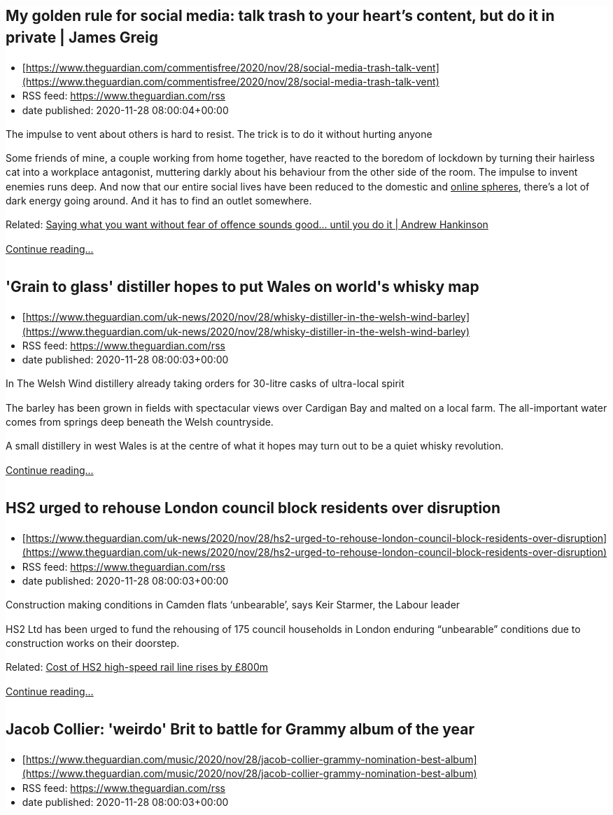 ## My golden rule for social media: talk trash to your heart’s content, but do it in private | James Greig
 - [https://www.theguardian.com/commentisfree/2020/nov/28/social-media-trash-talk-vent](https://www.theguardian.com/commentisfree/2020/nov/28/social-media-trash-talk-vent)
 - RSS feed: https://www.theguardian.com/rss
 - date published: 2020-11-28 08:00:04+00:00

<p>The impulse to vent about others is hard to resist. The trick is to do it without hurting anyone</p><p>Some friends of mine, a couple working from home together, have reacted to the boredom of lockdown by turning their hairless cat into a workplace antagonist, muttering darkly about his behaviour from the other side of the room. The impulse to invent enemies runs deep. And now that our entire social lives have been reduced to the domestic and <a href="https://www.theguardian.com/commentisfree/2020/mar/24/coronavirus-spend-lives-online-social-media">online spheres</a>, there’s a lot of dark energy going around. And it has to find an outlet somewhere.</p><p> <span>Related: </span><a href="https://www.theguardian.com/commentisfree/2020/nov/22/saying-what-you-want-without-fear-of-offence-sounds-good-until-you-do-it">Saying what you want without fear of offence sounds good... until you do it | Andrew Hankinson</a> </p> <a href="https://www.theguardian.com/commentisfree/2020/nov/28/social-media-trash-talk-vent">Continue reading...</a>

## 'Grain to glass' distiller hopes to put Wales on world's whisky map
 - [https://www.theguardian.com/uk-news/2020/nov/28/whisky-distiller-in-the-welsh-wind-barley](https://www.theguardian.com/uk-news/2020/nov/28/whisky-distiller-in-the-welsh-wind-barley)
 - RSS feed: https://www.theguardian.com/rss
 - date published: 2020-11-28 08:00:03+00:00

<p>In The Welsh Wind distillery already taking orders for 30-litre casks of ultra-local spirit<br /></p><p>The barley has been grown in fields with spectacular views over Cardigan Bay and malted on a local farm. The all-important water comes from springs deep beneath the Welsh countryside.</p><p>A small distillery in west Wales is at the centre of what it hopes may turn out to be a quiet whisky revolution.</p> <a href="https://www.theguardian.com/uk-news/2020/nov/28/whisky-distiller-in-the-welsh-wind-barley">Continue reading...</a>

## HS2 urged to rehouse London council block residents over disruption
 - [https://www.theguardian.com/uk-news/2020/nov/28/hs2-urged-to-rehouse-london-council-block-residents-over-disruption](https://www.theguardian.com/uk-news/2020/nov/28/hs2-urged-to-rehouse-london-council-block-residents-over-disruption)
 - RSS feed: https://www.theguardian.com/rss
 - date published: 2020-11-28 08:00:03+00:00

<p>Construction making conditions in Camden flats ‘unbearable’, says Keir Starmer, the Labour leader</p><p>HS2 Ltd has been urged to fund the rehousing of 175 council households in London enduring “unbearable” conditions due to construction works on their doorstep.</p><p> <span>Related: </span><a href="https://www.theguardian.com/uk-news/2020/oct/13/cost-of-hs2-high-speed-rail-line-rises-by-800m">Cost of HS2 high-speed rail line rises by £800m</a> </p> <a href="https://www.theguardian.com/uk-news/2020/nov/28/hs2-urged-to-rehouse-london-council-block-residents-over-disruption">Continue reading...</a>

## Jacob Collier: 'weirdo' Brit to battle for Grammy album of the year
 - [https://www.theguardian.com/music/2020/nov/28/jacob-collier-grammy-nomination-best-album](https://www.theguardian.com/music/2020/nov/28/jacob-collier-grammy-nomination-best-album)
 - RSS feed: https://www.theguardian.com/rss
 - date published: 2020-11-28 08:00:03+00:00
